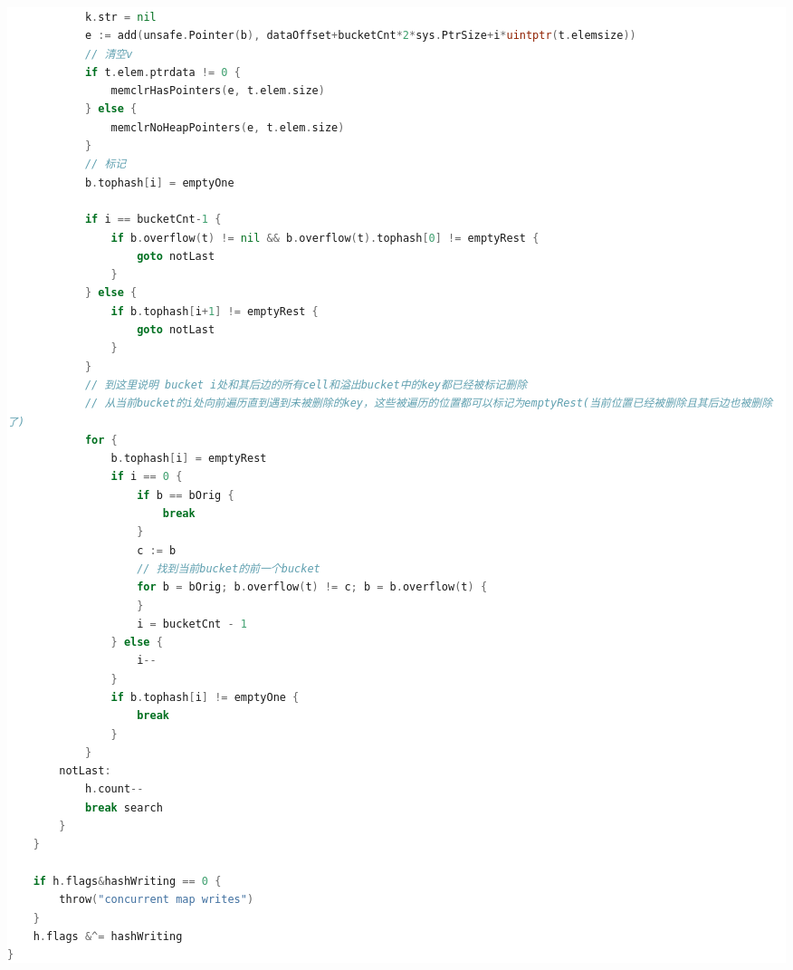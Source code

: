 ```go
			k.str = nil
			e := add(unsafe.Pointer(b), dataOffset+bucketCnt*2*sys.PtrSize+i*uintptr(t.elemsize))
			// 清空v
			if t.elem.ptrdata != 0 {
				memclrHasPointers(e, t.elem.size)
			} else {
				memclrNoHeapPointers(e, t.elem.size)
			}
			// 标记
			b.tophash[i] = emptyOne
		
			if i == bucketCnt-1 {
				if b.overflow(t) != nil && b.overflow(t).tophash[0] != emptyRest {
					goto notLast
				}
			} else {
				if b.tophash[i+1] != emptyRest {
					goto notLast
				}
			}
			// 到这里说明 bucket i处和其后边的所有cell和溢出bucket中的key都已经被标记删除
			// 从当前bucket的i处向前遍历直到遇到未被删除的key，这些被遍历的位置都可以标记为emptyRest(当前位置已经被删除且其后边也被删除了)
			for {
				b.tophash[i] = emptyRest
				if i == 0 {
					if b == bOrig {
						break 
					}					
					c := b
					// 找到当前bucket的前一个bucket
					for b = bOrig; b.overflow(t) != c; b = b.overflow(t) {
					}
					i = bucketCnt - 1
				} else {
					i--
				}
				if b.tophash[i] != emptyOne {
					break
				}
			}
		notLast:
			h.count--
			break search
		}
	}

	if h.flags&hashWriting == 0 {
		throw("concurrent map writes")
	}
	h.flags &^= hashWriting
}
```
